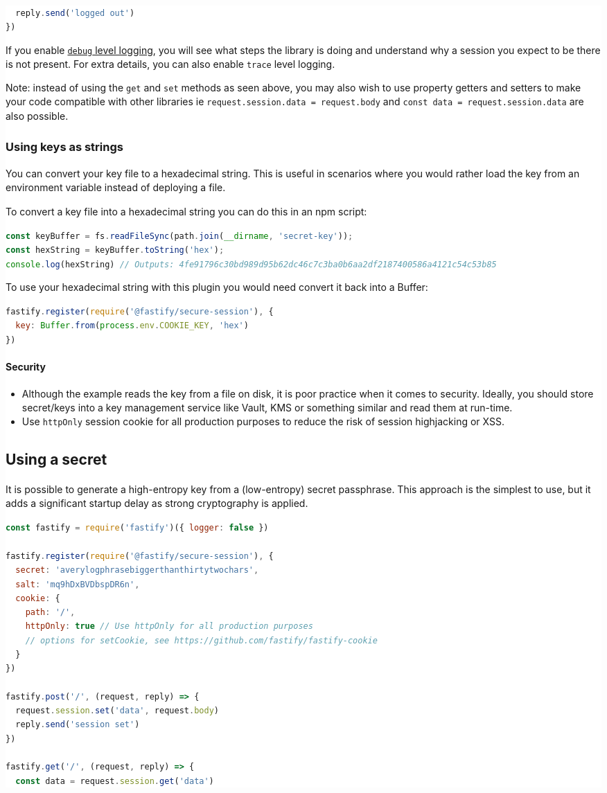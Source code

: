 ```js
  reply.send('logged out')
})
```

If you enable [`debug` level logging](https://www.fastify.io/docs/latest/Logging/),
you will see what steps the library is doing and understand why a session you
expect to be there is not present. For extra details, you can also enable `trace`
level logging.

Note: instead of using the `get` and `set` methods as seen above, you may also wish to use property getters and setters to make your code compatible with other libraries ie `request.session.data = request.body` and `const data = request.session.data` are also possible.

### Using keys as strings

You can convert your key file to a hexadecimal string. This is useful in scenarios where you would rather load the key from an environment variable instead of deploying a file.

To convert a key file into a hexadecimal string you can do this in an npm script:

```js
const keyBuffer = fs.readFileSync(path.join(__dirname, 'secret-key'));
const hexString = keyBuffer.toString('hex');
console.log(hexString) // Outputs: 4fe91796c30bd989d95b62dc46c7c3ba0b6aa2df2187400586a4121c54c53b85
```

To use your hexadecimal string with this plugin you would need convert it back into a Buffer:

```js
fastify.register(require('@fastify/secure-session'), {
  key: Buffer.from(process.env.COOKIE_KEY, 'hex')
})
```

#### Security

- Although the example reads the key from a file on disk, it is poor practice when it comes to security. Ideally, you should store secret/keys into a key management service like Vault, KMS or something similar and read them at run-time.
- Use `httpOnly` session cookie for all production purposes to reduce the risk of session highjacking or XSS.

## Using a secret

It is possible to generate a high-entropy key from a (low-entropy)
secret passphrase. This approach is the simplest to use, but it adds
a significant startup delay as strong cryptography is applied.

```js
const fastify = require('fastify')({ logger: false })

fastify.register(require('@fastify/secure-session'), {
  secret: 'averylogphrasebiggerthanthirtytwochars',
  salt: 'mq9hDxBVDbspDR6n',
  cookie: {
    path: '/',
    httpOnly: true // Use httpOnly for all production purposes
    // options for setCookie, see https://github.com/fastify/fastify-cookie
  }
})

fastify.post('/', (request, reply) => {
  request.session.set('data', request.body)
  reply.send('session set')
})

fastify.get('/', (request, reply) => {
  const data = request.session.get('data')
```